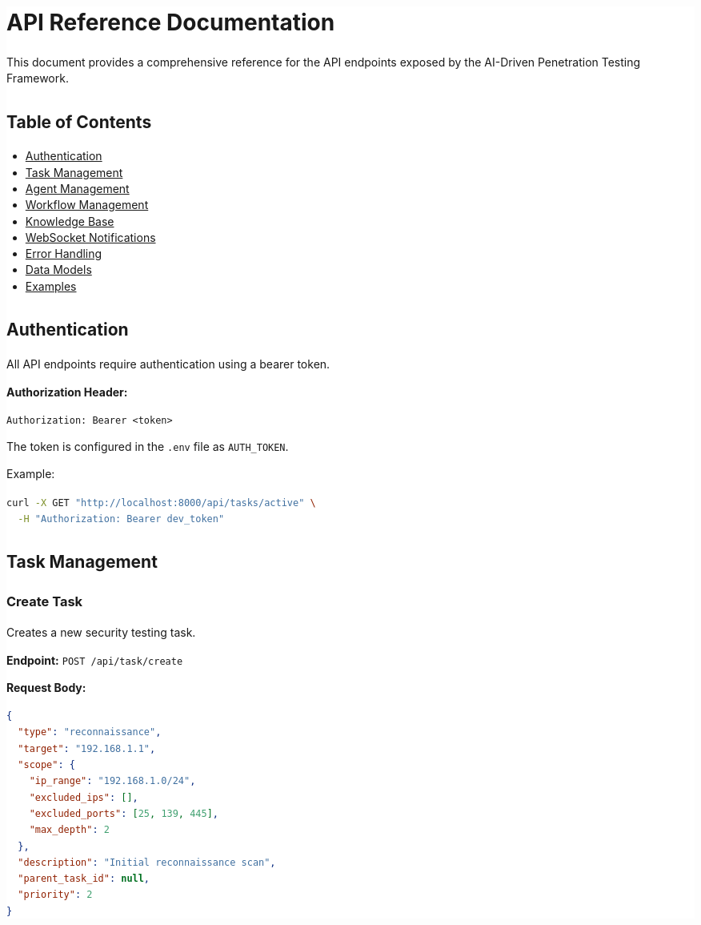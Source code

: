 # API Reference Documentation

This document provides a comprehensive reference for the API endpoints exposed by the AI-Driven Penetration Testing Framework.

## Table of Contents
- [Authentication](#authentication)
- [Task Management](#task-management)
- [Agent Management](#agent-management)
- [Workflow Management](#workflow-management)
- [Knowledge Base](#knowledge-base)
- [WebSocket Notifications](#websocket-notifications)
- [Error Handling](#error-handling)
- [Data Models](#data-models)
- [Examples](#examples)

## Authentication

All API endpoints require authentication using a bearer token.

**Authorization Header:**
```
Authorization: Bearer <token>
```

The token is configured in the `.env` file as `AUTH_TOKEN`.

Example:
```bash
curl -X GET "http://localhost:8000/api/tasks/active" \
  -H "Authorization: Bearer dev_token"
```

## Task Management

### Create Task

Creates a new security testing task.

**Endpoint:** `POST /api/task/create`

**Request Body:**
```json
{
  "type": "reconnaissance",
  "target": "192.168.1.1",
  "scope": {
    "ip_range": "192.168.1.0/24",
    "excluded_ips": [],
    "excluded_ports": [25, 139, 445],
    "max_depth": 2
  },
  "description": "Initial reconnaissance scan",
  "parent_task_id": null,
  "priority": 2
}
```
